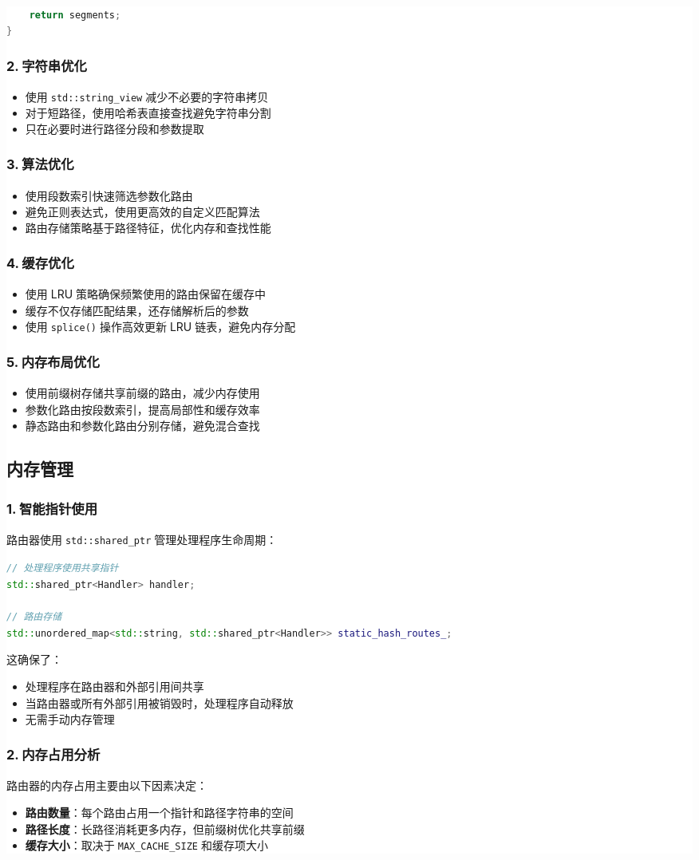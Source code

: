 ```cpp
    return segments;
}
```

### 2. 字符串优化

- 使用 `std::string_view` 减少不必要的字符串拷贝
- 对于短路径，使用哈希表直接查找避免字符串分割
- 只在必要时进行路径分段和参数提取

### 3. 算法优化

- 使用段数索引快速筛选参数化路由
- 避免正则表达式，使用更高效的自定义匹配算法
- 路由存储策略基于路径特征，优化内存和查找性能

### 4. 缓存优化

- 使用 LRU 策略确保频繁使用的路由保留在缓存中
- 缓存不仅存储匹配结果，还存储解析后的参数
- 使用 `splice()` 操作高效更新 LRU 链表，避免内存分配

### 5. 内存布局优化

- 使用前缀树存储共享前缀的路由，减少内存使用
- 参数化路由按段数索引，提高局部性和缓存效率
- 静态路由和参数化路由分别存储，避免混合查找

## 内存管理

### 1. 智能指针使用

路由器使用 `std::shared_ptr` 管理处理程序生命周期：

```cpp
// 处理程序使用共享指针
std::shared_ptr<Handler> handler;

// 路由存储
std::unordered_map<std::string, std::shared_ptr<Handler>> static_hash_routes_;
```

这确保了：
- 处理程序在路由器和外部引用间共享
- 当路由器或所有外部引用被销毁时，处理程序自动释放
- 无需手动内存管理

### 2. 内存占用分析

路由器的内存占用主要由以下因素决定：

- **路由数量**：每个路由占用一个指针和路径字符串的空间
- **路径长度**：长路径消耗更多内存，但前缀树优化共享前缀
- **缓存大小**：取决于 `MAX_CACHE_SIZE` 和缓存项大小
